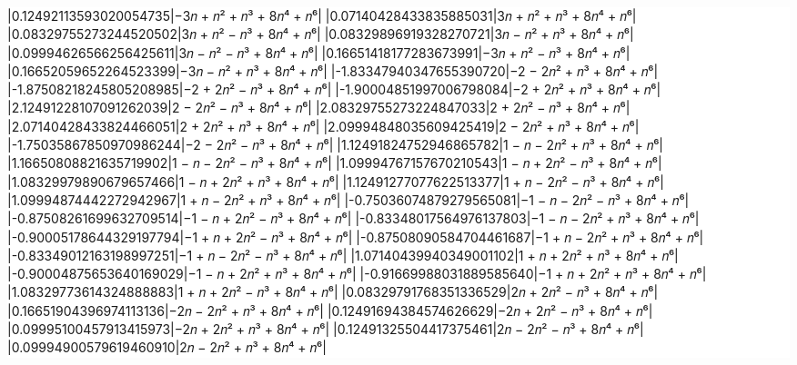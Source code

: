 |0.12492113593020054735|−3𝑛 + 𝑛² + 𝑛³ + 8𝑛⁴ + 𝑛⁶|
|0.07140428433835885031|3𝑛 + 𝑛² + 𝑛³ + 8𝑛⁴ + 𝑛⁶|
|0.08329755273244520502|3𝑛 + 𝑛² − 𝑛³ + 8𝑛⁴ + 𝑛⁶|
|0.08329896919328270721|3𝑛 − 𝑛² + 𝑛³ + 8𝑛⁴ + 𝑛⁶|
|0.09994626566256425611|3𝑛 − 𝑛² − 𝑛³ + 8𝑛⁴ + 𝑛⁶|
|0.16651418177283673991|−3𝑛 + 𝑛² − 𝑛³ + 8𝑛⁴ + 𝑛⁶|
|0.16652059652264523399|−3𝑛 − 𝑛² + 𝑛³ + 8𝑛⁴ + 𝑛⁶|
|-1.83347940347655390720|−2 − 2𝑛² + 𝑛³ + 8𝑛⁴ + 𝑛⁶|
|-1.87508218245805208985|−2 + 2𝑛² − 𝑛³ + 8𝑛⁴ + 𝑛⁶|
|-1.90004851997006798084|−2 + 2𝑛² + 𝑛³ + 8𝑛⁴ + 𝑛⁶|
|2.12491228107091262039|2 − 2𝑛² − 𝑛³ + 8𝑛⁴ + 𝑛⁶|
|2.08329755273224847033|2 + 2𝑛² − 𝑛³ + 8𝑛⁴ + 𝑛⁶|
|2.07140428433824466051|2 + 2𝑛² + 𝑛³ + 8𝑛⁴ + 𝑛⁶|
|2.09994848035609425419|2 − 2𝑛² + 𝑛³ + 8𝑛⁴ + 𝑛⁶|
|-1.75035867850970986244|−2 − 2𝑛² − 𝑛³ + 8𝑛⁴ + 𝑛⁶|
|1.12491824752946865782|1 − 𝑛 − 2𝑛² + 𝑛³ + 8𝑛⁴ + 𝑛⁶|
|1.16650808821635719902|1 − 𝑛 − 2𝑛² − 𝑛³ + 8𝑛⁴ + 𝑛⁶|
|1.09994767157670210543|1 − 𝑛 + 2𝑛² − 𝑛³ + 8𝑛⁴ + 𝑛⁶|
|1.08329979890679657466|1 − 𝑛 + 2𝑛² + 𝑛³ + 8𝑛⁴ + 𝑛⁶|
|1.12491277077622513377|1 + 𝑛 − 2𝑛² − 𝑛³ + 8𝑛⁴ + 𝑛⁶|
|1.09994874442272942967|1 + 𝑛 − 2𝑛² + 𝑛³ + 8𝑛⁴ + 𝑛⁶|
|-0.75036074879279565081|−1 − 𝑛 − 2𝑛² − 𝑛³ + 8𝑛⁴ + 𝑛⁶|
|-0.87508261699632709514|−1 − 𝑛 + 2𝑛² − 𝑛³ + 8𝑛⁴ + 𝑛⁶|
|-0.83348017564976137803|−1 − 𝑛 − 2𝑛² + 𝑛³ + 8𝑛⁴ + 𝑛⁶|
|-0.90005178644329197794|−1 + 𝑛 + 2𝑛² − 𝑛³ + 8𝑛⁴ + 𝑛⁶|
|-0.87508090584704461687|−1 + 𝑛 − 2𝑛² + 𝑛³ + 8𝑛⁴ + 𝑛⁶|
|-0.83349012163198997251|−1 + 𝑛 − 2𝑛² − 𝑛³ + 8𝑛⁴ + 𝑛⁶|
|1.07140439940349001102|1 + 𝑛 + 2𝑛² + 𝑛³ + 8𝑛⁴ + 𝑛⁶|
|-0.90004875653640169029|−1 − 𝑛 + 2𝑛² + 𝑛³ + 8𝑛⁴ + 𝑛⁶|
|-0.91669988031889585640|−1 + 𝑛 + 2𝑛² + 𝑛³ + 8𝑛⁴ + 𝑛⁶|
|1.08329773614324888883|1 + 𝑛 + 2𝑛² − 𝑛³ + 8𝑛⁴ + 𝑛⁶|
|0.08329791768351336529|2𝑛 + 2𝑛² − 𝑛³ + 8𝑛⁴ + 𝑛⁶|
|0.16651904396974113136|−2𝑛 − 2𝑛² + 𝑛³ + 8𝑛⁴ + 𝑛⁶|
|0.12491694384574626629|−2𝑛 + 2𝑛² − 𝑛³ + 8𝑛⁴ + 𝑛⁶|
|0.09995100457913415973|−2𝑛 + 2𝑛² + 𝑛³ + 8𝑛⁴ + 𝑛⁶|
|0.12491325504417375461|2𝑛 − 2𝑛² − 𝑛³ + 8𝑛⁴ + 𝑛⁶|
|0.09994900579619460910|2𝑛 − 2𝑛² + 𝑛³ + 8𝑛⁴ + 𝑛⁶|